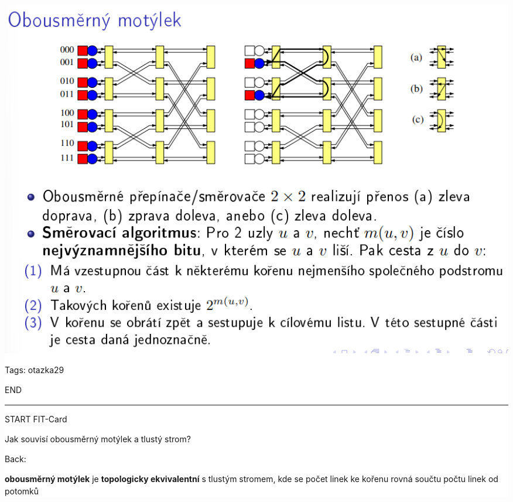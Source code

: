 ![](../../Assets/Pasted%20image%2020250402093935.png)

Tags: otazka29

END

---


START
FIT-Card

Jak souvisí obousměrný motýlek a tlustý strom?

Back:

**obousměrný motýlek** je **topologicky ekvivalentní** s tlustým stromem, kde se počet linek ke kořenu rovná součtu počtu linek od potomků
